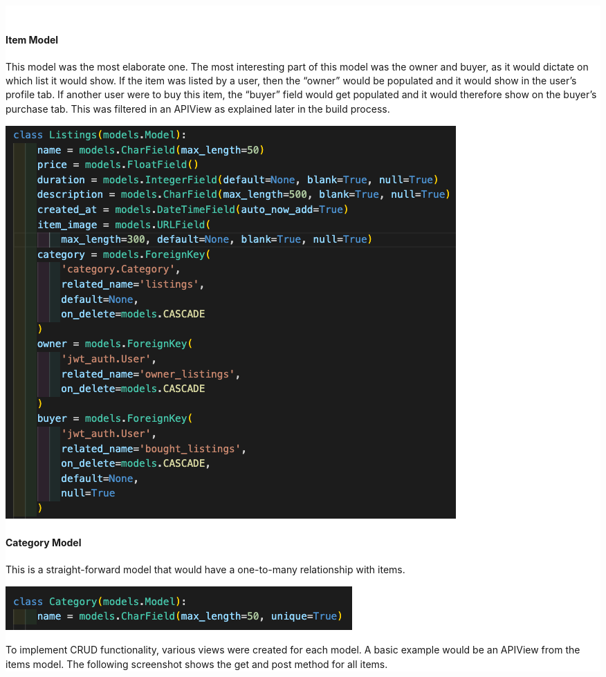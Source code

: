 </br>
<h4>Item Model</h4>

This model was the most elaborate one. The most interesting part of this model was the owner and buyer, as it would dictate on which list it would show. If the item was listed by a user, then the “owner” would be populated and it would show in the user’s profile tab. If another user were to buy this item, the “buyer” field would get populated and it would therefore show on the buyer’s purchase tab. This was filtered in an APIView as explained later in the build process.

<img src="client/src/assets/readMe-images/listings-model.png" alt="Listings Model" title="Listings Model">

</br>
<h4>Category Model</h4>

This is a straight-forward model that would have a one-to-many relationship with items. 

<img src="client/src/assets/readMe-images/category-model.png" alt="Category Model" title="Category Model">

To implement CRUD functionality, various views were created for each model. A basic example would be an APIView from the items model. The following screenshot shows the get and post method for all items. 
